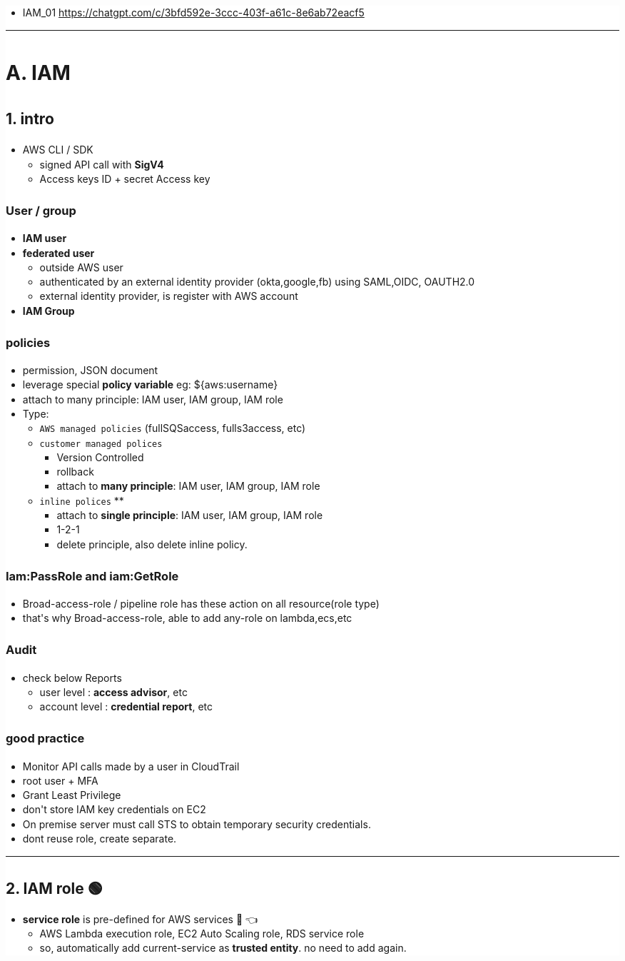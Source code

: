 - IAM_01 https://chatgpt.com/c/3bfd592e-3ccc-403f-a61c-8e6ab72eacf5

---
# A. IAM
## 1. intro
- AWS CLI / SDK
  - signed API call with **SigV4**
  - Access keys ID + secret Access key
  
### User / group
- **IAM user** 
- **federated user** 
  - outside AWS user
  - authenticated by an external identity provider (okta,google,fb) using SAML,OIDC, OAUTH2.0
  - external identity provider, is register with AWS account
- **IAM Group**

### **policies** 
- permission, JSON document 
- leverage special **policy variable** eg: ${aws:username}
- attach to many principle: IAM user, IAM group, IAM role
- Type: 
  - `AWS managed policies` (fullSQSaccess, fulls3access, etc)
  - `customer managed polices`
    - Version Controlled 
    - rollback
    - attach to **many principle**: IAM user, IAM group, IAM role
  - `inline polices` **
    - attach to **single principle**: IAM user, IAM group, IAM role
    - 1-2-1
    - delete principle, also delete inline policy.

### Iam:PassRole and iam:GetRole      
- Broad-access-role / pipeline role has these action on all resource(role type)
- that's why Broad-access-role, able to add any-role on lambda,ecs,etc
  
### **Audit**
- check below Reports
  - user level : **access advisor**, etc
  - account level : **credential report**, etc
  
### **good practice**
  - Monitor API calls made by a user in CloudTrail
  - root user + MFA
  - Grant Least Privilege
  - don't store IAM key credentials on EC2
  - On premise server must call STS to obtain temporary security credentials.
  - dont reuse role, create separate.
---
## 2. IAM role :green_circle:
- **service role** is pre-defined for AWS services :dart: :point_left:
  - AWS Lambda execution role, EC2 Auto Scaling role, RDS service role
  - so, automatically add current-service as **trusted entity**. no need to add again.
  